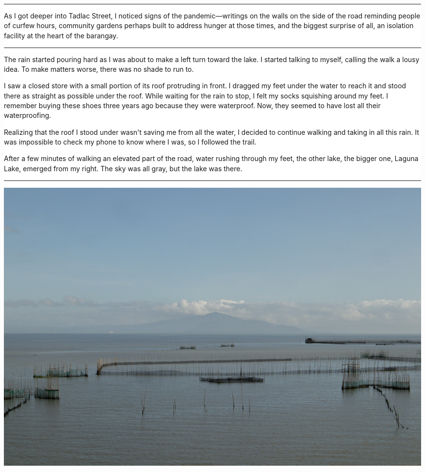 ***

As I got deeper into Tadlac Street, I noticed signs of the pandemic—writings on the walls on the side of the road reminding people of curfew hours, community gardens perhaps built to address hunger at those times, and the biggest surprise of all, an isolation facility at the heart of the barangay.

***

The rain started pouring hard as I was about to make a left turn toward the lake. I started talking to myself, calling the walk a lousy idea. To make matters worse, there was no shade to run to.

I saw a closed store with a small portion of its roof protruding in front. I dragged my feet under the water to reach it and stood there as straight as possible under the roof. While waiting for the rain to stop, I felt my socks squishing around my feet. I remember buying these shoes three years ago because they were waterproof. Now, they seemed to have lost all their waterproofing.

Realizing that the roof I stood under wasn't saving me from all the water, I decided to continue walking and taking in all this rain. It was impossible to check my phone to know where I was, so I followed the trail.

After a few minutes of walking an elevated part of the road, water rushing through my feet, the other lake, the bigger one, Laguna Lake, emerged from my right. The sky was all gray, but the lake was there.

***

![Laguna de Bay](images/20231208-083208-rxg-laguna-de-bay.jpg)
